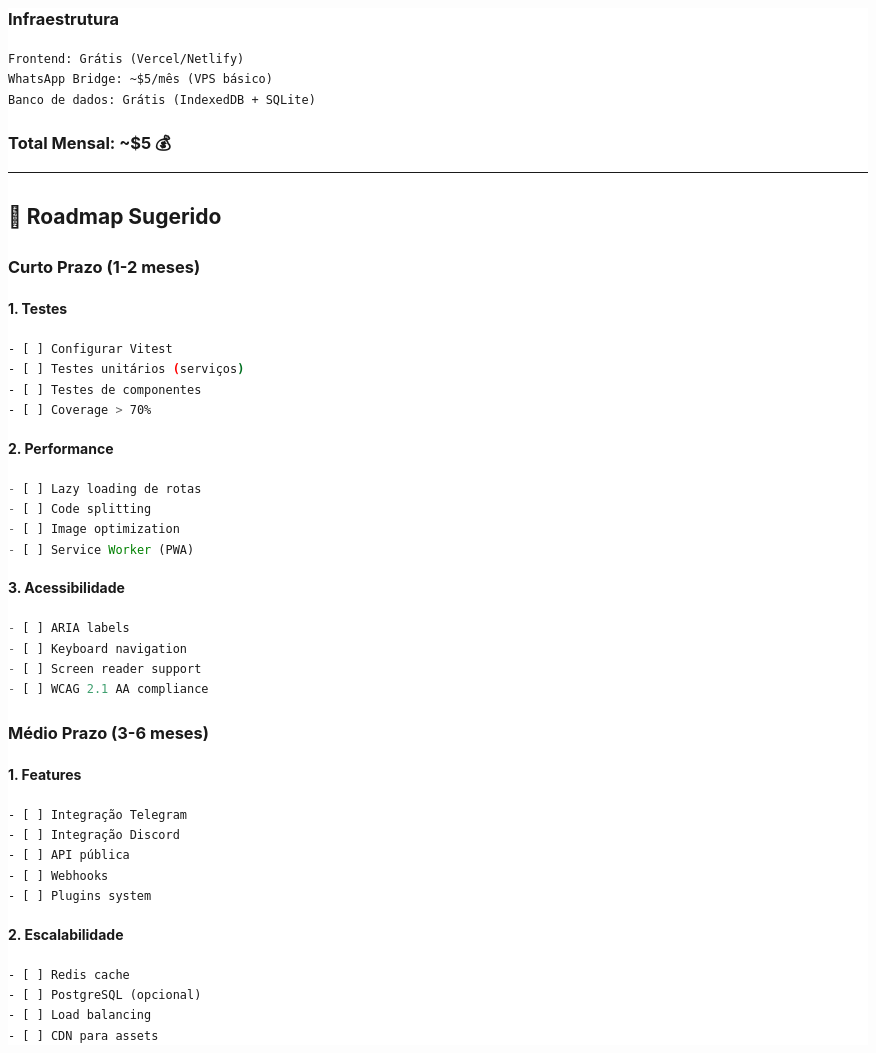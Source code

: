 ### Infraestrutura
```
Frontend: Grátis (Vercel/Netlify)
WhatsApp Bridge: ~$5/mês (VPS básico)
Banco de dados: Grátis (IndexedDB + SQLite)
```

### Total Mensal: ~$5 💰

---

## 🔮 Roadmap Sugerido

### Curto Prazo (1-2 meses)

#### 1. Testes
```bash
- [ ] Configurar Vitest
- [ ] Testes unitários (serviços)
- [ ] Testes de componentes
- [ ] Coverage > 70%
```

#### 2. Performance
```typescript
- [ ] Lazy loading de rotas
- [ ] Code splitting
- [ ] Image optimization
- [ ] Service Worker (PWA)
```

#### 3. Acessibilidade
```typescript
- [ ] ARIA labels
- [ ] Keyboard navigation
- [ ] Screen reader support
- [ ] WCAG 2.1 AA compliance
```

### Médio Prazo (3-6 meses)

#### 1. Features
```
- [ ] Integração Telegram
- [ ] Integração Discord
- [ ] API pública
- [ ] Webhooks
- [ ] Plugins system
```

#### 2. Escalabilidade
```
- [ ] Redis cache
- [ ] PostgreSQL (opcional)
- [ ] Load balancing
- [ ] CDN para assets
```
